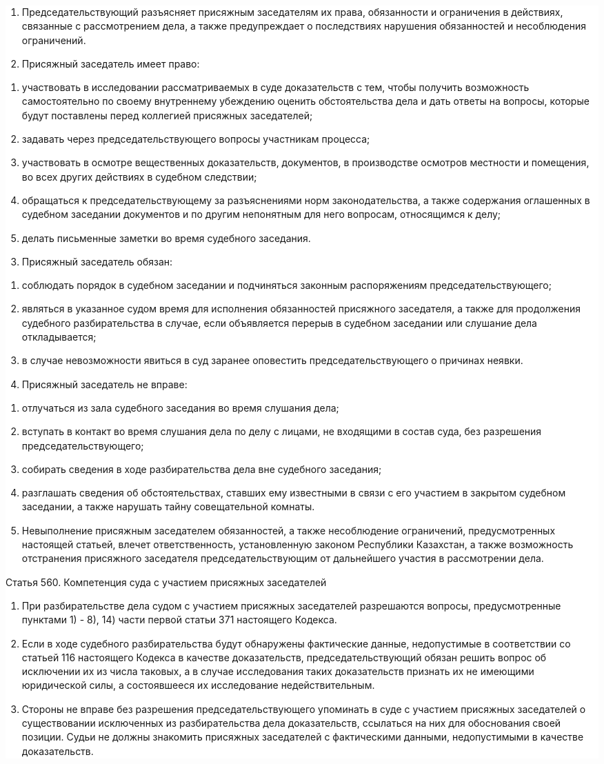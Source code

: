1. Председательствующий разъясняет присяжным заседателям их права, обязанности и ограничения в действиях, связанные с рассмотрением дела, а также предупреждает о последствиях нарушения обязанностей и несоблюдения ограничений.

2. Присяжный заседатель имеет право:

1) участвовать в исследовании рассматриваемых в суде доказательств с тем, чтобы получить возможность самостоятельно по своему внутреннему убеждению оценить обстоятельства дела и дать ответы на вопросы, которые будут поставлены перед коллегией присяжных заседателей;

2) задавать через председательствующего вопросы участникам процесса;

3) участвовать в осмотре вещественных доказательств, документов, в производстве осмотров местности и помещения, во всех других действиях в судебном следствии;

4) обращаться к председательствующему за разъяснениями норм законодательства, а также содержания оглашенных в судебном заседании документов и по другим непонятным для него вопросам, относящимся к делу;

5) делать письменные заметки во время судебного заседания.

3. Присяжный заседатель обязан:

1) соблюдать порядок в судебном заседании и подчиняться законным распоряжениям председательствующего;

2) являться в указанное судом время для исполнения обязанностей присяжного заседателя, а также для продолжения судебного разбирательства в случае, если объявляется перерыв в судебном заседании или слушание дела откладывается;

3) в случае невозможности явиться в суд заранее оповестить председательствующего о причинах неявки.

4. Присяжный заседатель не вправе:

1) отлучаться из зала судебного заседания во время слушания дела;

2) вступать в контакт во время слушания дела по делу с лицами, не входящими в состав суда, без разрешения председательствующего;

3) собирать сведения в ходе разбирательства дела вне судебного заседания;

4) разглашать сведения об обстоятельствах, ставших ему известными в связи с его участием в закрытом судебном заседании, а также нарушать тайну совещательной комнаты.

5. Невыполнение присяжным заседателем обязанностей, а также несоблюдение ограничений, предусмотренных настоящей статьей, влечет ответственность, установленную законом Республики Казахстан, а также возможность отстранения присяжного заседателя председательствующим от дальнейшего участия в рассмотрении дела.

Статья 560. Компетенция суда с участием присяжных заседателей

1. При разбирательстве дела судом с участием присяжных заседателей разрешаются вопросы, предусмотренные пунктами 1) - 8), 14) части первой статьи 371 настоящего Кодекса.

2. Если в ходе судебного разбирательства будут обнаружены фактические данные, недопустимые в соответствии со статьей 116 настоящего Кодекса в качестве доказательств, председательствующий обязан решить вопрос об исключении их из числа таковых, а в случае исследования таких доказательств признать их не имеющими юридической силы, а состоявшееся их исследование недействительным.

3. Стороны не вправе без разрешения председательствующего упоминать в суде с участием присяжных заседателей о существовании исключенных из разбирательства дела доказательств, ссылаться на них для обоснования своей позиции. Судьи не должны знакомить присяжных заседателей с фактическими данными, недопустимыми в качестве доказательств.
